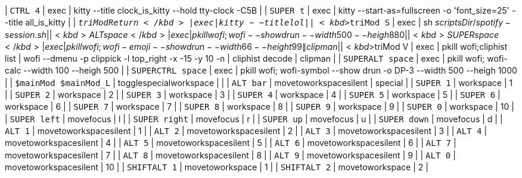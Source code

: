 | <kbd>CTRL 4</kbd> | exec | kitty --title clock_is_kitty --hold tty-clock -C5B |
| <kbd>SUPER t</kbd> | exec | kitty --start-as=fullscreen -o 'font_size=25' --title all_is_kitty |
| <kbd>$triMod Return</kbd> | exec | kitty --title lol |
| <kbd>$triMod S</kbd> | exec | sh $scriptsDir/spotify-session.sh |
| <kbd>ALT space</kbd> | exec | pkill wofi; wofi --show drun --width 500 --heigh 880 |
| <kbd>SUPER space</kbd> | exec | pkill wofi; wofi-emoji --show drun --width 66 --height 99 \| clipman |
| <kbd>$triMod V</kbd> | exec | pkill wofi;cliphist list \| wofi --dmenu -p clippick -l top_right -x -15 -y 10 -n \| cliphist decode \| clipman  |
| <kbd>SUPERALT space</kbd> | exec | pkill wofi; wofi-calc --width 100 --heigh 500       |
| <kbd>SUPERCTRL space</kbd> | exec | pkill wofi; wofi-symbol --show drun -o DP-3 --width 500 --heigh 1000 |
| <kbd>$mainMod $mainMod_L</kbd> | togglespecialworkspace |  |
| <kbd>ALT bar</kbd> | movetoworkspacesilent | special |
| <kbd>SUPER 1</kbd> | workspace | 1 |
| <kbd>SUPER 2</kbd> | workspace | 2 |
| <kbd>SUPER 3</kbd> | workspace | 3 |
| <kbd>SUPER 4</kbd> | workspace | 4 |
| <kbd>SUPER 5</kbd> | workspace | 5 |
| <kbd>SUPER 6</kbd> | workspace | 6 |
| <kbd>SUPER 7</kbd> | workspace | 7 |
| <kbd>SUPER 8</kbd> | workspace | 8 |
| <kbd>SUPER 9</kbd> | workspace | 9 |
| <kbd>SUPER 0</kbd> | workspace | 10 |
| <kbd>SUPER left</kbd> | movefocus | l |
| <kbd>SUPER right</kbd> | movefocus | r |
| <kbd>SUPER up</kbd> | movefocus | u |
| <kbd>SUPER down</kbd> | movefocus | d |
| <kbd>ALT 1</kbd> | movetoworkspacesilent | 1 |
| <kbd>ALT 2</kbd> | movetoworkspacesilent | 2 |
| <kbd>ALT 3</kbd> | movetoworkspacesilent | 3 |
| <kbd>ALT 4</kbd> | movetoworkspacesilent | 4 |
| <kbd>ALT 5</kbd> | movetoworkspacesilent | 5 |
| <kbd>ALT 6</kbd> | movetoworkspacesilent | 6 |
| <kbd>ALT 7</kbd> | movetoworkspacesilent | 7 |
| <kbd>ALT 8</kbd> | movetoworkspacesilent | 8 |
| <kbd>ALT 9</kbd> | movetoworkspacesilent | 9 |
| <kbd>ALT 0</kbd> | movetoworkspacesilent | 10 |
| <kbd>SHIFTALT 1</kbd> | movetoworkspace | 1 |
| <kbd>SHIFTALT 2</kbd> | movetoworkspace | 2 |